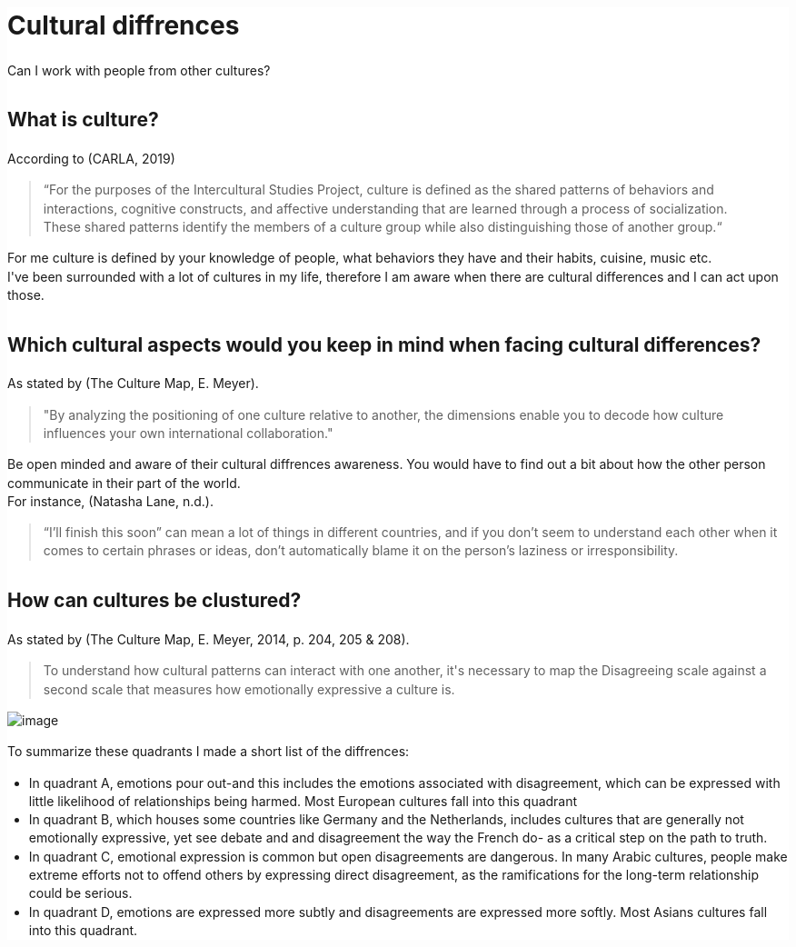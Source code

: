 # Cultural diffrences
Can I work with people from other cultures? 

## What is culture? 
According to (CARLA, 2019) 
> “For the purposes of the Intercultural Studies Project, culture is defined as the shared patterns of behaviors and interactions, cognitive constructs, and affective understanding that are learned through a process of socialization. <br> 
These shared patterns identify the members of a culture group while also distinguishing those of another group.“ 

For me culture is defined by your knowledge of people, what behaviors they have and their habits, cuisine, music etc. <br>
I've been surrounded with a lot of cultures in my life, therefore I am aware when there are cultural differences and I can act upon those.

## Which cultural aspects would you keep in mind when facing cultural differences? 
As stated by (The Culture Map, E. Meyer).
> "By analyzing the positioning of one culture relative to another, the dimensions enable you to decode how culture influences your own international collaboration." <br>

Be open minded and aware of their cultural diffrences awareness. You would have to find out a bit about how the other person communicate in their part of the world. <br>
For instance, (Natasha Lane, n.d.). 
> “I’ll finish this soon” can mean a lot of things in different countries, and if you don’t seem to understand each other when it comes to certain phrases or ideas, don’t automatically blame it on the person’s laziness or irresponsibility. <br>


## How can cultures be clustured? 
As stated by (The Culture Map, E. Meyer, 2014, p. 204, 205 & 208).
> To understand how cultural patterns can interact with one another, it's necessary to map the Disagreeing scale against a second scale that measures how emotionally expressive a culture is. <br>

![image](https://user-images.githubusercontent.com/48807736/146963213-73664657-0e20-4109-9a42-2d91faa76a68.png) <br>

To summarize these quadrants I made a short list of the diffrences:
 - In quadrant A, emotions pour out-and this includes the emotions associated with disagreement, which can be expressed with little likelihood of relationships being harmed. Most European cultures fall into this quadrant <br>
 - In quadrant B, which houses some countries like Germany and the Netherlands, includes cultures that are generally not emotionally expressive, yet see debate and and disagreement the way the French do- as a critical step on the path to truth.
 - In quadrant C, emotional expression is common but open disagreements are dangerous. In many Arabic cultures, people make extreme efforts not to offend others by expressing direct disagreement, as the ramifications for the long-term relationship could be serious. <br>
 - In quadrant D, emotions are expressed more subtly and disagreements are expressed more softly. Most Asians cultures fall into this quadrant.

